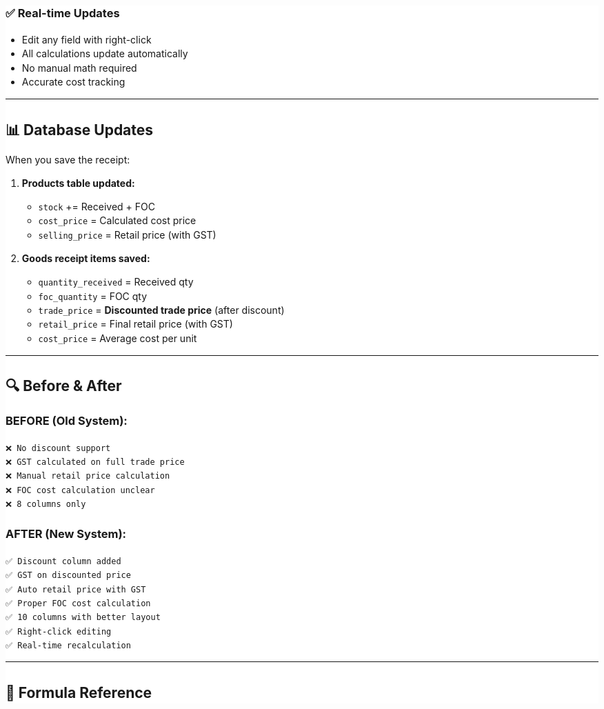 ### ✅ Real-time Updates
- Edit any field with right-click
- All calculations update automatically
- No manual math required
- Accurate cost tracking

---

## 📊 Database Updates

When you save the receipt:
1. **Products table updated:**
   - `stock` += Received + FOC
   - `cost_price` = Calculated cost price
   - `selling_price` = Retail price (with GST)

2. **Goods receipt items saved:**
   - `quantity_received` = Received qty
   - `foc_quantity` = FOC qty
   - `trade_price` = **Discounted trade price** (after discount)
   - `retail_price` = Final retail price (with GST)
   - `cost_price` = Average cost per unit

---

## 🔍 Before & After

### BEFORE (Old System):
```
❌ No discount support
❌ GST calculated on full trade price
❌ Manual retail price calculation
❌ FOC cost calculation unclear
❌ 8 columns only
```

### AFTER (New System):
```
✅ Discount column added
✅ GST on discounted price
✅ Auto retail price with GST
✅ Proper FOC cost calculation
✅ 10 columns with better layout
✅ Right-click editing
✅ Real-time recalculation
```

---

## 🧮 Formula Reference
